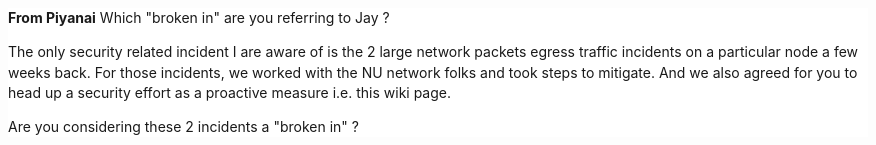 **From Piyanai**
Which "broken in" are you referring to Jay ?

The only security related incident I are aware of is the 2 large network packets egress traffic incidents on a particular node a few weeks back. 
For those incidents, we worked with the NU network folks and took steps to mitigate. 
And we also agreed for you to head up a security effort as a proactive measure i.e. this wiki page. 

Are you considering these 2 incidents a "broken in" ?
